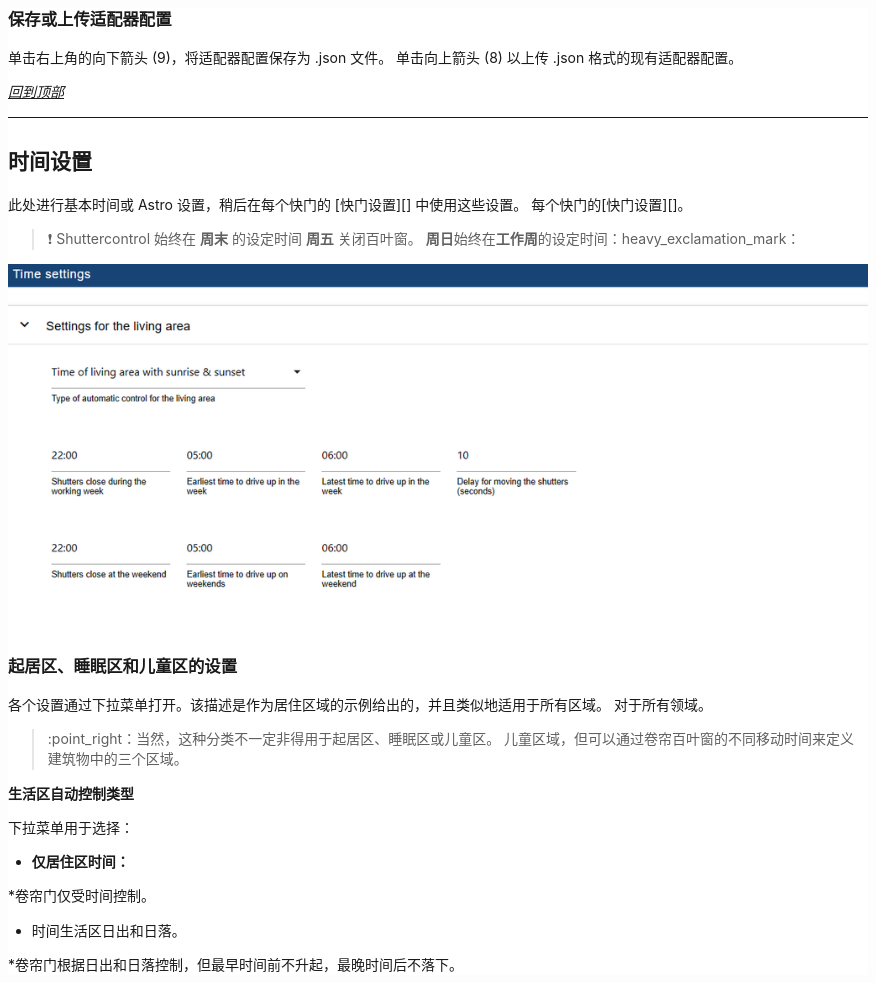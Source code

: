 ### 保存或上传适配器配置
单击右上角的向下箭头 (9)，将适配器配置保存为 .json 文件。
单击向上箭头 (8) 以上传 .json 格式的现有适配器配置。

_[回到顶部](#start-of-content)_

---

## 时间设置
此处进行基本时间或 Astro 设置，稍后在每个快门的 [快门设置][] 中使用这些设置。
每个快门的[快门设置][]。

>:heavy_exclamation_mark: Shuttercontrol 始终在 **周末** 的设定时间 **周五** 关闭百叶窗。
**周日**始终在**工作周**的设定时间：heavy_exclamation_mark：

![时间设置](../../../en/adapterref/iobroker.shuttercontrol/img/timeSettings.png)

### 起居区、睡眠区和儿童区的设置
各个设置通过下拉菜单打开。该描述是作为居住区域的示例给出的，并且类似地适用于所有区域。
对于所有领域。

>:point_right：当然，这种分类不一定非得用于起居区、睡眠区或儿童区。
儿童区域，但可以通过卷帘百叶窗的不同移动时间来定义建筑物中的三个区域。

**生活区自动控制类型**

下拉菜单用于选择：

* **仅居住区时间：**

*卷帘门仅受时间控制。

* 时间生活区日出和日落。

*卷帘门根据日出和日落控制，但最早时间前不升起，最晚时间后不落下。
